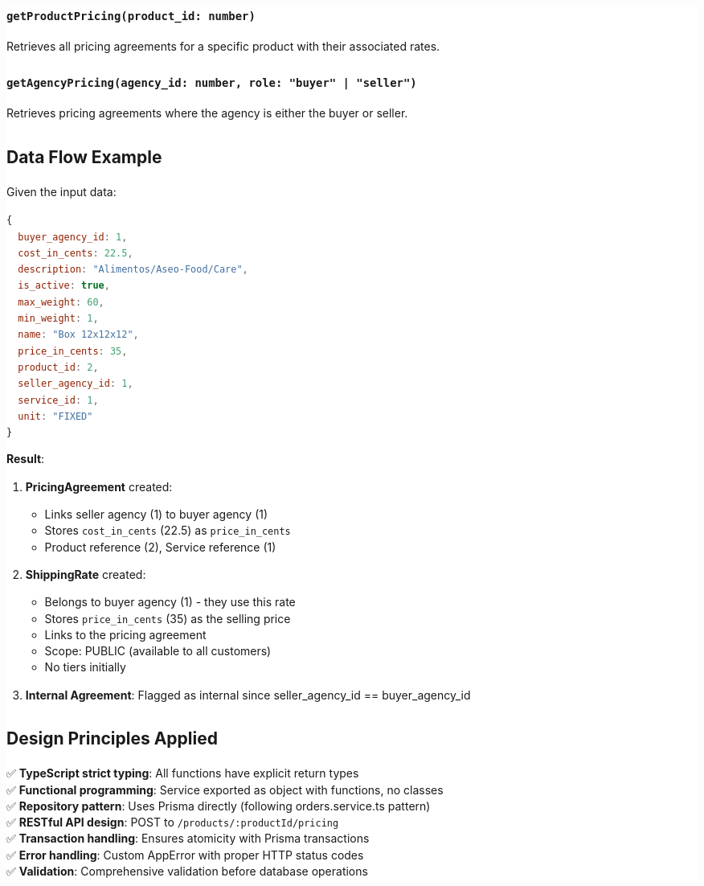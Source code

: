 ### `getProductPricing(product_id: number)`

Retrieves all pricing agreements for a specific product with their associated rates.

### `getAgencyPricing(agency_id: number, role: "buyer" | "seller")`

Retrieves pricing agreements where the agency is either the buyer or seller.

## Data Flow Example

Given the input data:

```javascript
{
  buyer_agency_id: 1,
  cost_in_cents: 22.5,
  description: "Alimentos/Aseo-Food/Care",
  is_active: true,
  max_weight: 60,
  min_weight: 1,
  name: "Box 12x12x12",
  price_in_cents: 35,
  product_id: 2,
  seller_agency_id: 1,
  service_id: 1,
  unit: "FIXED"
}
```

**Result**:

1. **PricingAgreement** created:

   -  Links seller agency (1) to buyer agency (1)
   -  Stores `cost_in_cents` (22.5) as `price_in_cents`
   -  Product reference (2), Service reference (1)

2. **ShippingRate** created:

   -  Belongs to buyer agency (1) - they use this rate
   -  Stores `price_in_cents` (35) as the selling price
   -  Links to the pricing agreement
   -  Scope: PUBLIC (available to all customers)
   -  No tiers initially

3. **Internal Agreement**: Flagged as internal since seller_agency_id == buyer_agency_id

## Design Principles Applied

✅ **TypeScript strict typing**: All functions have explicit return types  
✅ **Functional programming**: Service exported as object with functions, no classes  
✅ **Repository pattern**: Uses Prisma directly (following orders.service.ts pattern)  
✅ **RESTful API design**: POST to `/products/:productId/pricing`  
✅ **Transaction handling**: Ensures atomicity with Prisma transactions  
✅ **Error handling**: Custom AppError with proper HTTP status codes  
✅ **Validation**: Comprehensive validation before database operations
